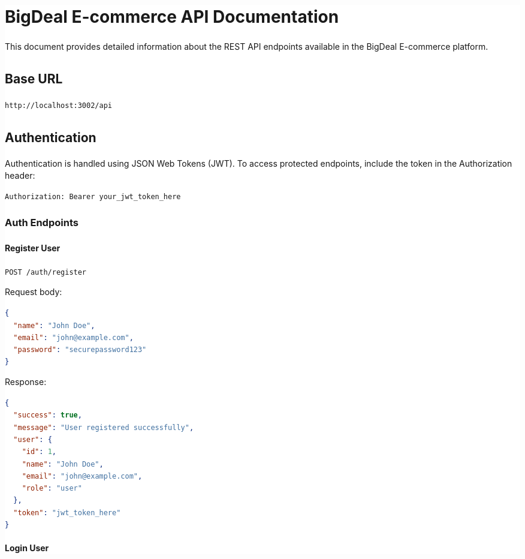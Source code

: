 # BigDeal E-commerce API Documentation

This document provides detailed information about the REST API endpoints available in the BigDeal E-commerce platform.

## Base URL

```
http://localhost:3002/api
```

## Authentication

Authentication is handled using JSON Web Tokens (JWT). To access protected endpoints, include the token in the Authorization header:

```
Authorization: Bearer your_jwt_token_here
```

### Auth Endpoints

#### Register User

```
POST /auth/register
```

Request body:
```json
{
  "name": "John Doe",
  "email": "john@example.com",
  "password": "securepassword123"
}
```

Response:
```json
{
  "success": true,
  "message": "User registered successfully",
  "user": {
    "id": 1,
    "name": "John Doe",
    "email": "john@example.com",
    "role": "user"
  },
  "token": "jwt_token_here"
}
```

#### Login User
